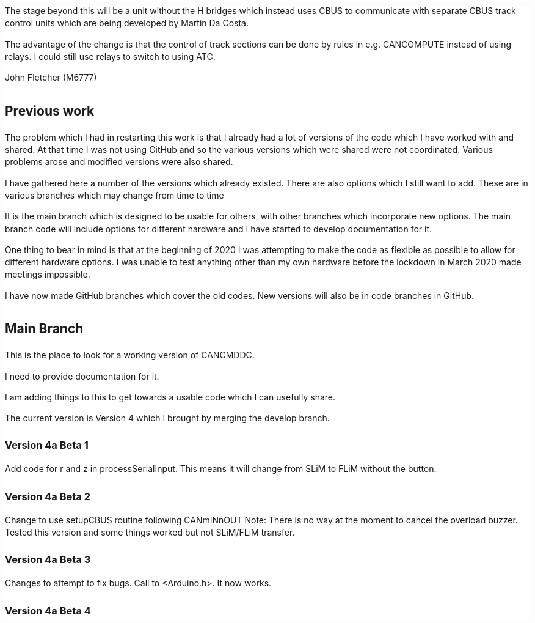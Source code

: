 The stage beyond this will be a unit without the H bridges which instead uses CBUS to communicate with separate CBUS track control units which are being developed by Martin Da Costa. 

The advantage of the change is that the control of track sections can be done by rules in e.g. CANCOMPUTE instead of using relays. I could still use relays to switch to using ATC.

John Fletcher (M6777)

## Previous work

The problem which I had in restarting this work is that I already had a lot of versions of the code which I have worked with and shared. At that time I was not using GitHub and so the various versions which were shared were not coordinated. Various problems arose and modified versions were also shared.

I have gathered here a number of the versions which already existed. There are also options which I still want to add. These are in various branches which may change from time to time

It is the main branch which is designed to be usable for others, with other branches which incorporate new options. The main branch code will include options for different hardware and I have started to develop documentation for it.

One thing to bear in mind is that at the beginning of 2020 I was attempting to make the code as flexible as possible to allow for different hardware options. I was unable to test anything other than my own hardware before the lockdown in March 2020 made meetings impossible.

I have now made GitHub branches which cover the old codes. New versions will also be in code branches in GitHub.

## Main Branch

This is the place to look for a working version of CANCMDDC.

I need to provide documentation for it.

I am adding things to this to get towards a usable code which I can usefully share.

The current version is Version 4 which I brought by merging the develop branch.

### Version 4a Beta 1 

Add code for r and z in processSerialInput. This means it will change from SLiM to FLiM without the button.

### Version 4a Beta 2

Change to use setupCBUS routine following CANmINnOUT
Note: There is no way at the moment to cancel the overload buzzer.
Tested this version and some things worked but not SLiM/FLiM transfer.

### Version 4a Beta 3

Changes to attempt to fix bugs. Call to <Arduino.h>. It now works.

### Version 4a Beta 4
